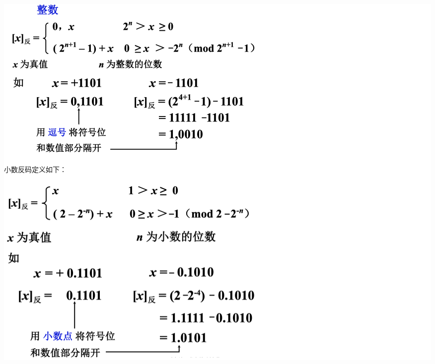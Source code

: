 <img src="images/8-反码定义-整数.png" alt="png" style="zoom:50%;" />

小数反码定义如下：

<img src="images/8-反码定义-小数.png" alt="image-20221229104900959" style="zoom:50%;" />
